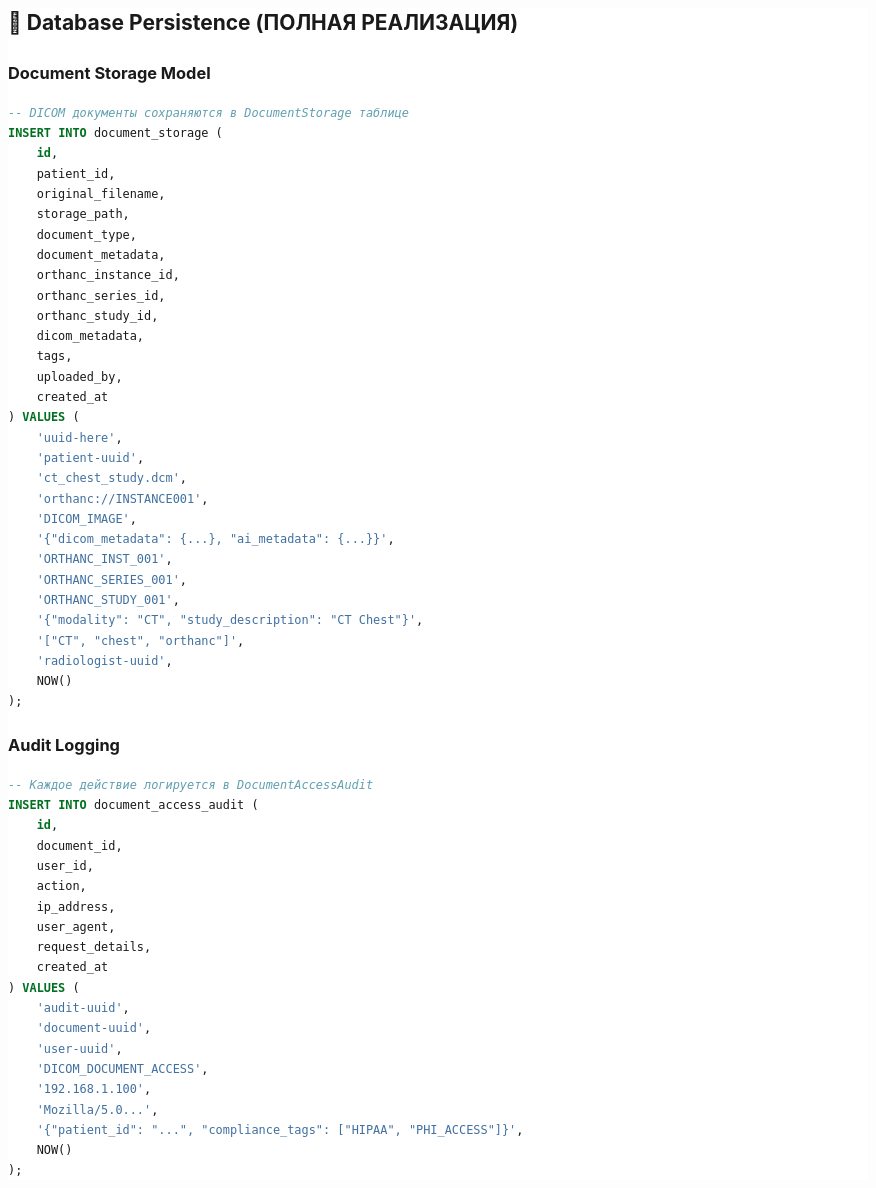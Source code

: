 
## 💾 Database Persistence (ПОЛНАЯ РЕАЛИЗАЦИЯ)

### Document Storage Model

```sql
-- DICOM документы сохраняются в DocumentStorage таблице
INSERT INTO document_storage (
    id,
    patient_id, 
    original_filename,
    storage_path,
    document_type,
    document_metadata,
    orthanc_instance_id,
    orthanc_series_id, 
    orthanc_study_id,
    dicom_metadata,
    tags,
    uploaded_by,
    created_at
) VALUES (
    'uuid-here',
    'patient-uuid',
    'ct_chest_study.dcm',
    'orthanc://INSTANCE001',
    'DICOM_IMAGE',
    '{"dicom_metadata": {...}, "ai_metadata": {...}}',
    'ORTHANC_INST_001',
    'ORTHANC_SERIES_001', 
    'ORTHANC_STUDY_001',
    '{"modality": "CT", "study_description": "CT Chest"}',
    '["CT", "chest", "orthanc"]',
    'radiologist-uuid',
    NOW()
);
```

### Audit Logging

```sql
-- Каждое действие логируется в DocumentAccessAudit
INSERT INTO document_access_audit (
    id,
    document_id,
    user_id,
    action,
    ip_address,
    user_agent,
    request_details,
    created_at
) VALUES (
    'audit-uuid',
    'document-uuid', 
    'user-uuid',
    'DICOM_DOCUMENT_ACCESS',
    '192.168.1.100',
    'Mozilla/5.0...',
    '{"patient_id": "...", "compliance_tags": ["HIPAA", "PHI_ACCESS"]}',
    NOW()
);
```
